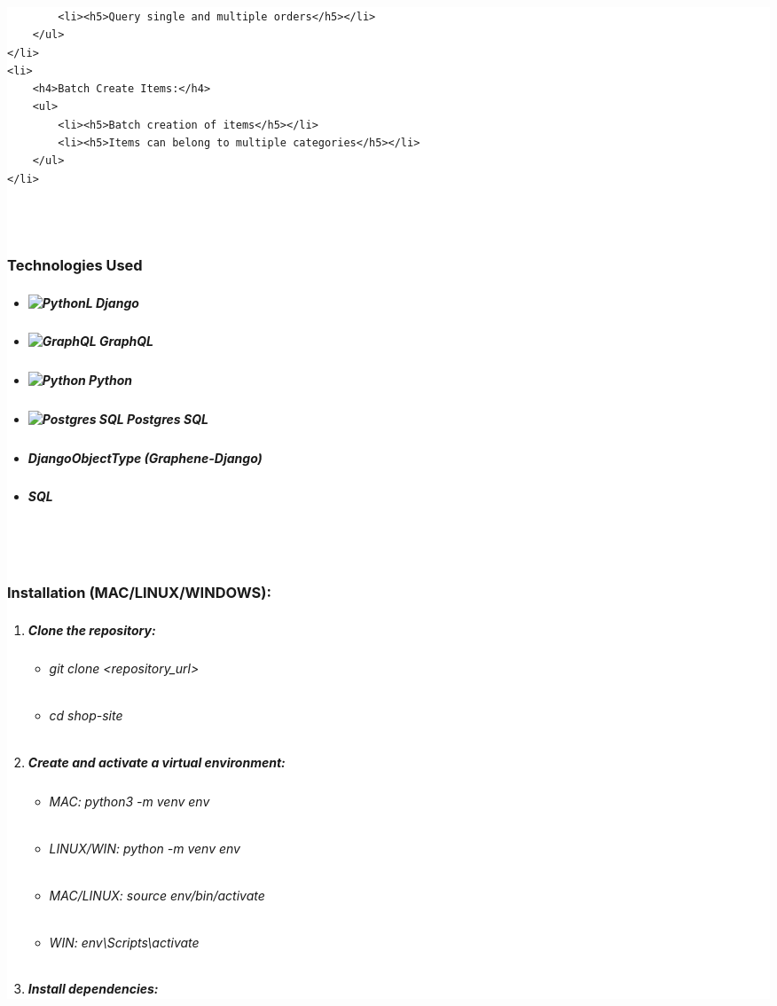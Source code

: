             <li><h5>Query single and multiple orders</h5></li>
        </ul>
    </li>
    <li>
        <h4>Batch Create Items:</h4>
        <ul>
            <li><h5>Batch creation of items</h5></li>
            <li><h5>Items can belong to multiple categories</h5></li>
        </ul>
    </li>
</ol>
<p><br><br></p>
<h3>Technologies Used</h3>
<ul>
    <li>
        <h5>
  <img src="https://img.shields.io/badge/Django-092E20?style=for-the-badge&logo=django&logoColor=white" alt="PythonL" width="24" height="24" /> Django
        </h5>
    </li>
    <li>
        <h5>
            <img src="https://img.shields.io/badge/GraphQL-E10098?style=for-the-badge&logo=graphql&logoColor=white" alt="GraphQL" width="24" height="24"/> GraphQL
        </h5>
    </li>
    <li>
        <h5>
            <img src="https://img.shields.io/badge/Python-3670A0?style=for-the-badge&logo=python&logoColor=ffdd54" alt = "Python"  width="24" height="24" /> Python
        </h5>
    </li>
    <li>
        <h5>
            <img src="https://img.shields.io/badge/SQL-336791?style=for-the-badge&logo=postgresql&logoColor=white" alt = "Postgres SQL"  width="24" height="24" /> Postgres SQL
        </h5>
    </li>
    <li>
        <h5>DjangoObjectType (Graphene-Django)</h5></li>
    <li>
        <h5>SQL</h5></li>
</ul>
<p><br><br></p>
<h3>Installation (MAC/LINUX/WINDOWS):</h3>
<ol>
    <li>
        <h5>Clone the repository:</h5>
        <ul>
            <li><h6>git clone &lt;repository_url&gt;</h6></li>
            <li><h6>cd shop-site</h6></li>
        </ul>
    </li>
    <li>
        <h5>Create and activate a virtual environment:</h5>
        <ul>
            <li><h6>MAC: python3 -m venv env</h6></li>
            <li><h6>LINUX/WIN: python -m venv env</h6></li>
            <li><h6>MAC/LINUX: source env/bin/activate</h6></li>
            <li><h6>WIN: env\Scripts\activate</h6></li>
        </ul>
    </li>
    <li>
        <h5>Install dependencies:</h5>
        <ul>